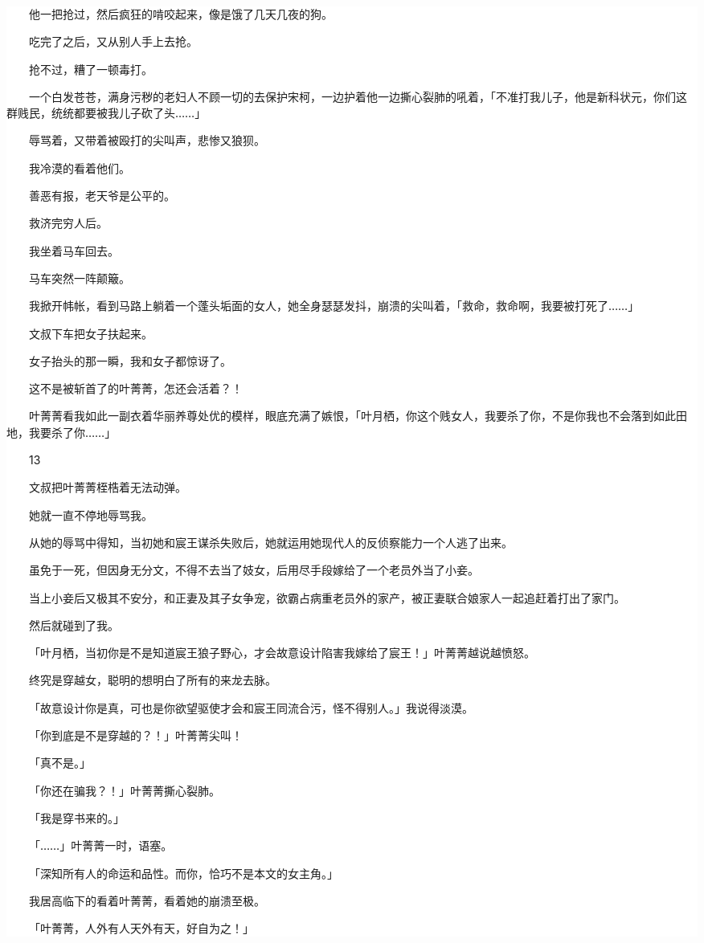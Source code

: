 &emsp;&emsp;他一把抢过，然后疯狂的啃咬起来，像是饿了几天几夜的狗。  
  
&emsp;&emsp;吃完了之后，又从别人手上去抢。  
  
&emsp;&emsp;抢不过，糟了一顿毒打。  
  
&emsp;&emsp;一个白发苍苍，满身污秽的老妇人不顾一切的去保护宋柯，一边护着他一边撕心裂肺的吼着，「不准打我儿子，他是新科状元，你们这群贱民，统统都要被我儿子砍了头……」  
  
&emsp;&emsp;辱骂着，又带着被殴打的尖叫声，悲惨又狼狈。  
  
&emsp;&emsp;我冷漠的看着他们。  
  
&emsp;&emsp;善恶有报，老天爷是公平的。  
  
&emsp;&emsp;救济完穷人后。  
  
&emsp;&emsp;我坐着马车回去。  
  
&emsp;&emsp;马车突然一阵颠簸。  
  
&emsp;&emsp;我掀开帏帐，看到马路上躺着一个蓬头垢面的女人，她全身瑟瑟发抖，崩溃的尖叫着，「救命，救命啊，我要被打死了……」  
  
&emsp;&emsp;文叔下车把女子扶起来。  
  
&emsp;&emsp;女子抬头的那一瞬，我和女子都惊讶了。  
  
&emsp;&emsp;这不是被斩首了的叶菁菁，怎还会活着？！  
  
&emsp;&emsp;叶菁菁看我如此一副衣着华丽养尊处优的模样，眼底充满了嫉恨，「叶月栖，你这个贱女人，我要杀了你，不是你我也不会落到如此田地，我要杀了你……」  
  
&emsp;&emsp;13  
  
&emsp;&emsp;文叔把叶菁菁桎梏着无法动弹。  
  
&emsp;&emsp;她就一直不停地辱骂我。  
  
&emsp;&emsp;从她的辱骂中得知，当初她和宸王谋杀失败后，她就运用她现代人的反侦察能力一个人逃了出来。  
  
&emsp;&emsp;虽免于一死，但因身无分文，不得不去当了妓女，后用尽手段嫁给了一个老员外当了小妾。  
  
&emsp;&emsp;当上小妾后又极其不安分，和正妻及其子女争宠，欲霸占病重老员外的家产，被正妻联合娘家人一起追赶着打出了家门。  
  
&emsp;&emsp;然后就碰到了我。  
  
&emsp;&emsp;「叶月栖，当初你是不是知道宸王狼子野心，才会故意设计陷害我嫁给了宸王！」叶菁菁越说越愤怒。  
  
&emsp;&emsp;终究是穿越女，聪明的想明白了所有的来龙去脉。  
  
&emsp;&emsp;「故意设计你是真，可也是你欲望驱使才会和宸王同流合污，怪不得别人。」我说得淡漠。  
  
&emsp;&emsp;「你到底是不是穿越的？！」叶菁菁尖叫！  
  
&emsp;&emsp;「真不是。」  
  
&emsp;&emsp;「你还在骗我？！」叶菁菁撕心裂肺。  
  
&emsp;&emsp;「我是穿书来的。」  
  
&emsp;&emsp;「……」叶菁菁一时，语塞。  
  
&emsp;&emsp;「深知所有人的命运和品性。而你，恰巧不是本文的女主角。」  
  
&emsp;&emsp;我居高临下的看着叶菁菁，看着她的崩溃至极。  
  
&emsp;&emsp;「叶菁菁，人外有人天外有天，好自为之！」  
  